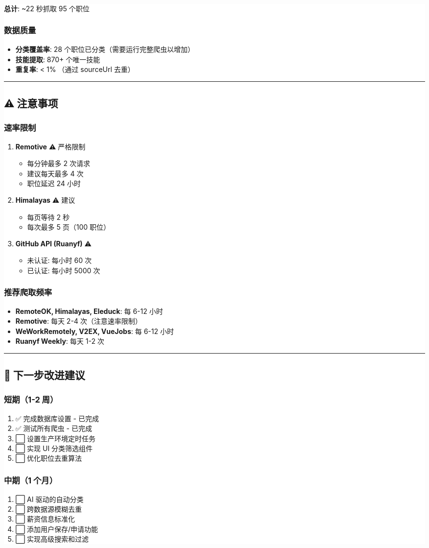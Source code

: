 **总计**: ~22 秒抓取 95 个职位

### 数据质量

- **分类覆盖率**: 28 个职位已分类（需要运行完整爬虫以增加）
- **技能提取**: 870+ 个唯一技能
- **重复率**: < 1% （通过 sourceUrl 去重）

---

## ⚠️ 注意事项

### 速率限制

1. **Remotive** ⚠️ 严格限制
   - 每分钟最多 2 次请求
   - 建议每天最多 4 次
   - 职位延迟 24 小时

2. **Himalayas** ⚠️ 建议
   - 每页等待 2 秒
   - 每次最多 5 页（100 职位）

3. **GitHub API (Ruanyf)** ⚠️
   - 未认证: 每小时 60 次
   - 已认证: 每小时 5000 次

### 推荐爬取频率

- **RemoteOK, Himalayas, Eleduck**: 每 6-12 小时
- **Remotive**: 每天 2-4 次（注意速率限制）
- **WeWorkRemotely, V2EX, VueJobs**: 每 6-12 小时
- **Ruanyf Weekly**: 每天 1-2 次

---

## 🎯 下一步改进建议

### 短期（1-2 周）

1. ✅ 完成数据库设置 - 已完成
2. ✅ 测试所有爬虫 - 已完成
3. ⬜ 设置生产环境定时任务
4. ⬜ 实现 UI 分类筛选组件
5. ⬜ 优化职位去重算法

### 中期（1 个月）

1. ⬜ AI 驱动的自动分类
2. ⬜ 跨数据源模糊去重
3. ⬜ 薪资信息标准化
4. ⬜ 添加用户保存/申请功能
5. ⬜ 实现高级搜索和过滤
